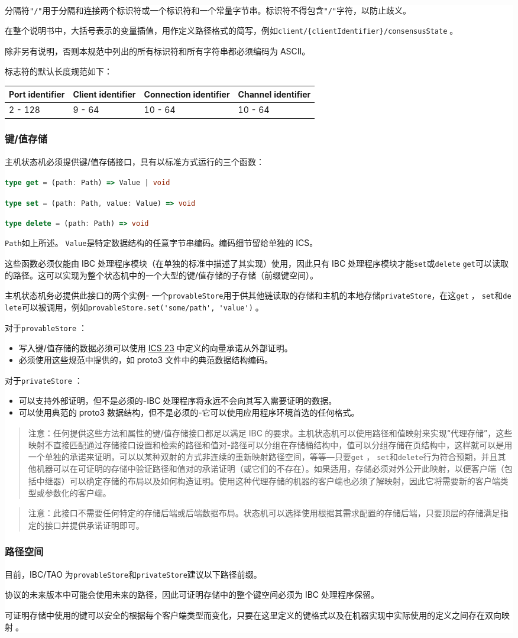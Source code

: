 分隔符`"/"`用于分隔和连接两个标识符或一个标识符和一个常量字节串。标识符不得包含`"/"`字符，以防止歧义。

在整个说明书中，大括号表示的变量插值，用作定义路径格式的简写，例如`client/{clientIdentifier}/consensusState` 。

除非另有说明，否则本规范中列出的所有标识符和所有字符串都必须编码为 ASCII。

标志符的默认长度规范如下：

Port identifier | Client identifier | Connection identifier | Channel identifier
--- | --- | --- | ---
2 - 128 | 9 - 64 | 10 - 64 | 10 - 64

### 键/值存储

主机状态机必须提供键/值存储接口，具有以标准方式运行的三个函数：

```typescript
type get = (path: Path) => Value | void
```

```typescript
type set = (path: Path, value: Value) => void
```

```typescript
type delete = (path: Path) => void
```

`Path`如上所述。 `Value`是特定数据结构的任意字节串编码。编码细节留给单独的 ICS。

这些函数必须仅能由 IBC 处理程序模块（在单独的标准中描述了其实现）使用，因此只有 IBC 处理程序模块才能`set`或`delete` `get`可以读取的路径。这可以实现为整个状态机中的一个大型的键/值存储的子存储（前缀键空间）。

主机状态机务必提供此接口的两个实例- 一个`provableStore`用于供其他链读取的存储和主机的本地存储`privateStore`，在这`get` ， `set`和`delete`可以被调用，例如`provableStore.set('some/path', 'value')` 。

对于`provableStore` ：

- 写入键/值存储的数据必须可以使用 [ICS 23](../ics-023-vector-commitments) 中定义的向量承诺从外部证明。
- 必须使用这些规范中提供的，如 proto3 文件中的典范数据结构编码。

对于`privateStore` ：

- 可以支持外部证明，但不是必须的-IBC 处理程序将永远不会向其写入需要证明的数据。
- 可以使用典范的 proto3 数据结构，但不是必须的-它可以使用应用程序环境首选的任何格式。

> 注意：任何提供这些方法和属性的键/值存储接口都足以满足 IBC 的要求。主机状态机可以使用路径和值映射来实现“代理存储”，这些映射不直接匹配通过存储接口设置和检索的路径和值对-路径可以分组在存储桶结构中，值可以分组存储在页结构中，这样就可以是用一个单独的承诺来证明，可以以某种双射的方式非连续的重新映射路径空间，等等—只要`get` ， `set`和`delete`行为符合预期，并且其他机器可以在可证明的存储中验证路径和值对的承诺证明（或它们的不存在）。如果适用，存储必须对外公开此映射，以便客户端（包括中继器）可以确定存储的布局以及如何构造证明。使用这种代理存储的机器的客户端也必须了解映射，因此它将需要新的客户端类型或参数化的客户端。

> 注意：此接口不需要任何特定的存储后端或后端数据布局。状态机可以选择使用根据其需求配置的存储后端，只要顶层的存储满足指定的接口并提供承诺证明即可。

### 路径空间

目前，IBC/TAO 为`provableStore`和`privateStore`建议以下路径前缀。

协议的未来版本中可能会使用未来的路径，因此可证明存储中的整个键空间必须为 IBC 处理程序保留。

可证明存储中使用的键可以安全的根据每个客户端类型而变化，只要在这里定义的键格式以及在机器实现中实际使用的定义之间存在双向映射 。
